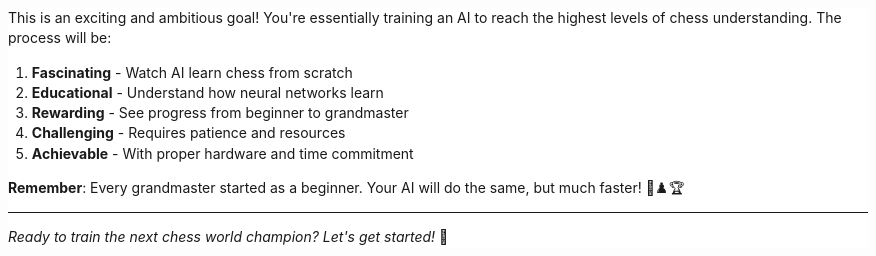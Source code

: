 This is an exciting and ambitious goal! You're essentially training an AI to reach the highest levels of chess understanding. The process will be:

1. **Fascinating** - Watch AI learn chess from scratch
2. **Educational** - Understand how neural networks learn
3. **Rewarding** - See progress from beginner to grandmaster
4. **Challenging** - Requires patience and resources
5. **Achievable** - With proper hardware and time commitment

**Remember**: Every grandmaster started as a beginner. Your AI will do the same, but much faster! 🧠♟️🏆

---

_Ready to train the next chess world champion? Let's get started!_ 🚀
